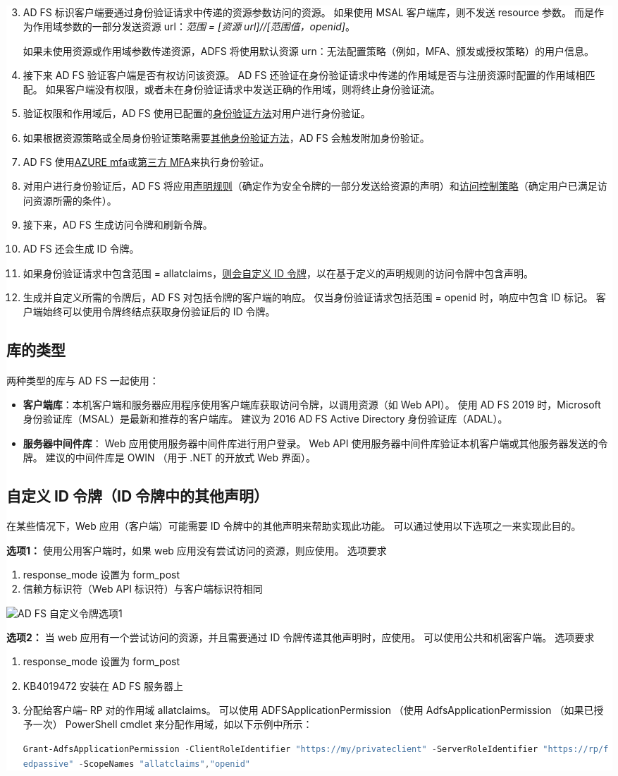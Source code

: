  3. AD FS 标识客户端要通过身份验证请求中传递的资源参数访问的资源。 如果使用 MSAL 客户端库，则不发送 resource 参数。 而是作为作用域参数的一部分发送资源 url：*范围 = [资源 url]//[范围值，openid]*。 

    如果未使用资源或作用域参数传递资源，ADFS 将使用默认资源 urn：无法配置策略（例如，MFA、颁发或授权策略）的用户信息。 
 
 4. 接下来 AD FS 验证客户端是否有权访问该资源。 AD FS 还验证在身份验证请求中传递的作用域是否与注册资源时配置的作用域相匹配。 如果客户端没有权限，或者未在身份验证请求中发送正确的作用域，则将终止身份验证流。   
 
 5. 验证权限和作用域后，AD FS 使用已配置的[身份验证方法](../operations/configure-authentication-policies.md)对用户进行身份验证。   

 6. 如果根据资源策略或全局身份验证策略需要[其他身份验证方法](../operations/configure-additional-authentication-methods-for-ad-fs.md)，AD FS 会触发附加身份验证。 

 7. AD FS 使用[AZURE mfa](../operations/configure-ad-fs-and-azure-mfa.md)或[第三方 MFA](../operations/additional-authentication-methods-ad-fs.md)来执行身份验证。   
 
 8. 对用户进行身份验证后，AD FS 将应用[声明规则](../deployment/configuring-claim-rules.md)（确定作为安全令牌的一部分发送给资源的声明）和[访问控制策略](../operations/ad-fs-client-access-policies.md)（确定用户已满足访问资源所需的条件）。   

 9. 接下来，AD FS 生成访问令牌和刷新令牌。 

 10. AD FS 还会生成 ID 令牌。 
 
 11. 如果身份验证请求中包含范围 = allatclaims，[则会自定义 ID 令牌](custom-id-tokens-in-ad-fs.md)，以在基于定义的声明规则的访问令牌中包含声明。 
    
 12. 生成并自定义所需的令牌后，AD FS 对包括令牌的客户端的响应。 仅当身份验证请求包括范围 = openid 时，响应中包含 ID 标记。 客户端始终可以使用令牌终结点获取身份验证后的 ID 令牌。 

## <a name="types-of-libraries"></a>库的类型 
  
两种类型的库与 AD FS 一起使用： 
- **客户端库**：本机客户端和服务器应用程序使用客户端库获取访问令牌，以调用资源（如 Web API）。 使用 AD FS 2019 时，Microsoft 身份验证库（MSAL）是最新和推荐的客户端库。 建议为 2016 AD FS Active Directory 身份验证库（ADAL）。  

- **服务器中间件库**： Web 应用使用服务器中间件库进行用户登录。 Web API 使用服务器中间件库验证本机客户端或其他服务器发送的令牌。 建议的中间件库是 OWIN （用于 .NET 的开放式 Web 界面）。 

## <a name="customize-id-token-additional-claims-in-id-token"></a>自定义 ID 令牌（ID 令牌中的其他声明）
 
在某些情况下，Web 应用（客户端）可能需要 ID 令牌中的其他声明来帮助实现此功能。 可以通过使用以下选项之一来实现此目的。 

**选项1：** 使用公用客户端时，如果 web 应用没有尝试访问的资源，则应使用。 选项要求 
1.  response_mode 设置为 form_post 
2.  信赖方标识符（Web API 标识符）与客户端标识符相同

![AD FS 自定义令牌选项1](media/adfs-modern-auth-concepts/option1.png)

**选项2：** 当 web 应用有一个尝试访问的资源，并且需要通过 ID 令牌传递其他声明时，应使用。 可以使用公共和机密客户端。 选项要求 
1.  response_mode 设置为 form_post 
2.  KB4019472 安装在 AD FS 服务器上 
3.  分配给客户端– RP 对的作用域 allatclaims。 可以使用 ADFSApplicationPermission （使用 AdfsApplicationPermission （如果已授予一次） PowerShell cmdlet 来分配作用域，如以下示例中所示： 

    ``` powershell
    Grant-AdfsApplicationPermission -ClientRoleIdentifier "https://my/privateclient" -ServerRoleIdentifier "https://rp/fedpassive" -ScopeNames "allatclaims","openid"
    ```
